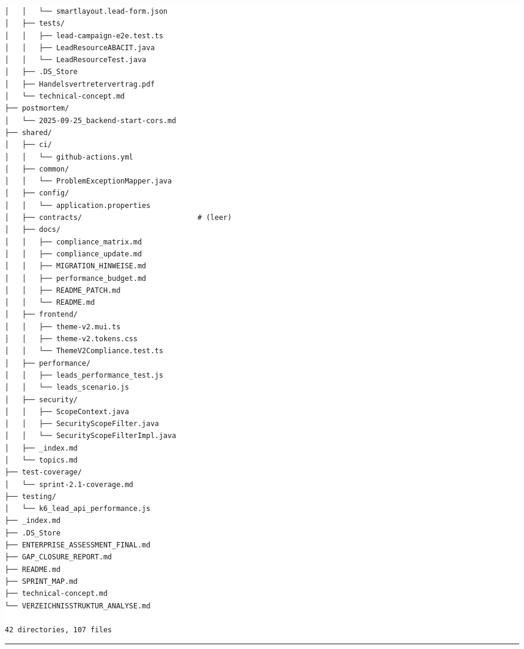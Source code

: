 ```
│   │   └── smartlayout.lead-form.json
│   ├── tests/
│   │   ├── lead-campaign-e2e.test.ts
│   │   ├── LeadResourceABACIT.java
│   │   └── LeadResourceTest.java
│   ├── .DS_Store
│   ├── Handelsvertretervertrag.pdf
│   └── technical-concept.md
├── postmortem/
│   └── 2025-09-25_backend-start-cors.md
├── shared/
│   ├── ci/
│   │   └── github-actions.yml
│   ├── common/
│   │   └── ProblemExceptionMapper.java
│   ├── config/
│   │   └── application.properties
│   ├── contracts/                           # (leer)
│   ├── docs/
│   │   ├── compliance_matrix.md
│   │   ├── compliance_update.md
│   │   ├── MIGRATION_HINWEISE.md
│   │   ├── performance_budget.md
│   │   ├── README_PATCH.md
│   │   └── README.md
│   ├── frontend/
│   │   ├── theme-v2.mui.ts
│   │   ├── theme-v2.tokens.css
│   │   └── ThemeV2Compliance.test.ts
│   ├── performance/
│   │   ├── leads_performance_test.js
│   │   └── leads_scenario.js
│   ├── security/
│   │   ├── ScopeContext.java
│   │   ├── SecurityScopeFilter.java
│   │   └── SecurityScopeFilterImpl.java
│   ├── _index.md
│   └── topics.md
├── test-coverage/
│   └── sprint-2.1-coverage.md
├── testing/
│   └── k6_lead_api_performance.js
├── _index.md
├── .DS_Store
├── ENTERPRISE_ASSESSMENT_FINAL.md
├── GAP_CLOSURE_REPORT.md
├── README.md
├── SPRINT_MAP.md
├── technical-concept.md
└── VERZEICHNISSTRUKTUR_ANALYSE.md

42 directories, 107 files
```

---